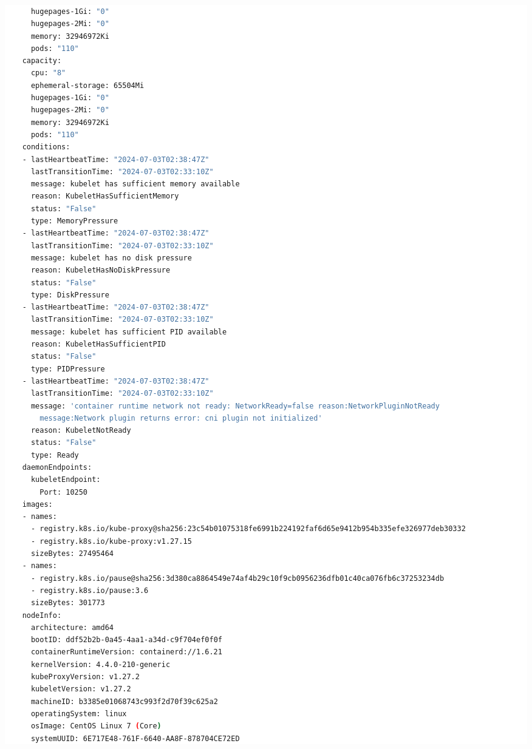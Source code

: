 ```bash
      hugepages-1Gi: "0"
      hugepages-2Mi: "0"
      memory: 32946972Ki
      pods: "110"
    capacity:
      cpu: "8"
      ephemeral-storage: 65504Mi
      hugepages-1Gi: "0"
      hugepages-2Mi: "0"
      memory: 32946972Ki
      pods: "110"
    conditions:
    - lastHeartbeatTime: "2024-07-03T02:38:47Z"
      lastTransitionTime: "2024-07-03T02:33:10Z"
      message: kubelet has sufficient memory available
      reason: KubeletHasSufficientMemory
      status: "False"
      type: MemoryPressure
    - lastHeartbeatTime: "2024-07-03T02:38:47Z"
      lastTransitionTime: "2024-07-03T02:33:10Z"
      message: kubelet has no disk pressure
      reason: KubeletHasNoDiskPressure
      status: "False"
      type: DiskPressure
    - lastHeartbeatTime: "2024-07-03T02:38:47Z"
      lastTransitionTime: "2024-07-03T02:33:10Z"
      message: kubelet has sufficient PID available
      reason: KubeletHasSufficientPID
      status: "False"
      type: PIDPressure
    - lastHeartbeatTime: "2024-07-03T02:38:47Z"
      lastTransitionTime: "2024-07-03T02:33:10Z"
      message: 'container runtime network not ready: NetworkReady=false reason:NetworkPluginNotReady
        message:Network plugin returns error: cni plugin not initialized'
      reason: KubeletNotReady
      status: "False"
      type: Ready
    daemonEndpoints:
      kubeletEndpoint:
        Port: 10250
    images:
    - names:
      - registry.k8s.io/kube-proxy@sha256:23c54b01075318fe6991b224192faf6d65e9412b954b335efe326977deb30332
      - registry.k8s.io/kube-proxy:v1.27.15
      sizeBytes: 27495464
    - names:
      - registry.k8s.io/pause@sha256:3d380ca8864549e74af4b29c10f9cb0956236dfb01c40ca076fb6c37253234db
      - registry.k8s.io/pause:3.6
      sizeBytes: 301773
    nodeInfo:
      architecture: amd64
      bootID: ddf52b2b-0a45-4aa1-a34d-c9f704ef0f0f
      containerRuntimeVersion: containerd://1.6.21
      kernelVersion: 4.4.0-210-generic
      kubeProxyVersion: v1.27.2
      kubeletVersion: v1.27.2
      machineID: b3385e01068743c993f2d70f39c625a2
      operatingSystem: linux
      osImage: CentOS Linux 7 (Core)
      systemUUID: 6E717E48-761F-6640-AA8F-878704CE72ED
```